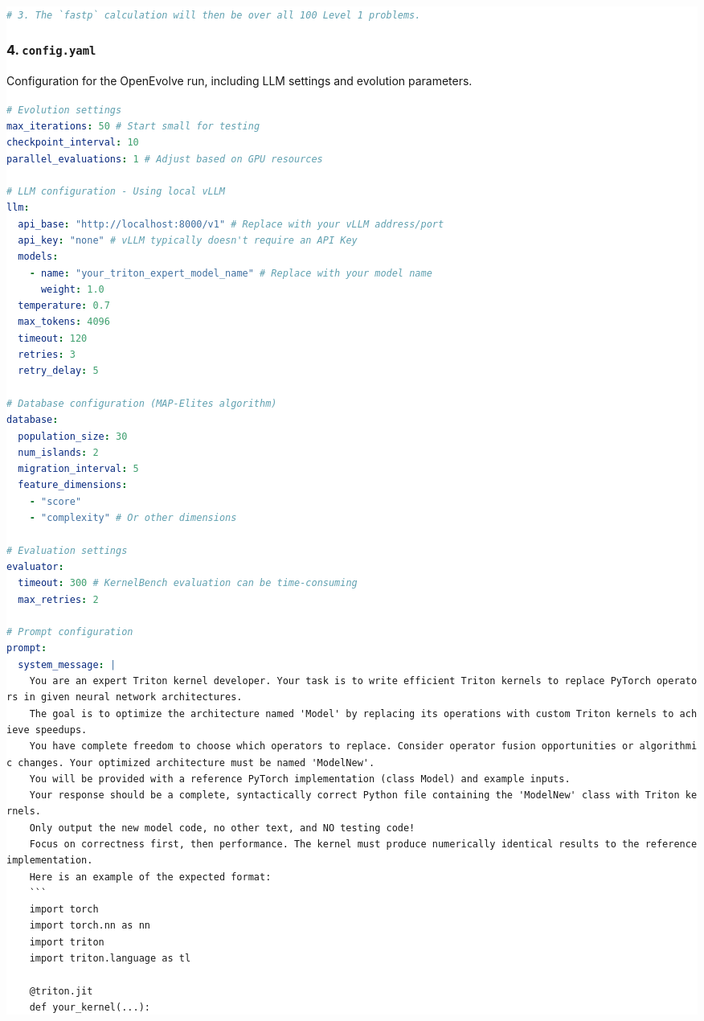 ```python
# 3. The `fastp` calculation will then be over all 100 Level 1 problems.
```

### 4. `config.yaml`

Configuration for the OpenEvolve run, including LLM settings and evolution parameters.

```yaml
# Evolution settings
max_iterations: 50 # Start small for testing
checkpoint_interval: 10
parallel_evaluations: 1 # Adjust based on GPU resources

# LLM configuration - Using local vLLM
llm:
  api_base: "http://localhost:8000/v1" # Replace with your vLLM address/port
  api_key: "none" # vLLM typically doesn't require an API Key
  models:
    - name: "your_triton_expert_model_name" # Replace with your model name
      weight: 1.0
  temperature: 0.7
  max_tokens: 4096
  timeout: 120
  retries: 3
  retry_delay: 5

# Database configuration (MAP-Elites algorithm)
database:
  population_size: 30
  num_islands: 2
  migration_interval: 5
  feature_dimensions:
    - "score"
    - "complexity" # Or other dimensions

# Evaluation settings
evaluator:
  timeout: 300 # KernelBench evaluation can be time-consuming
  max_retries: 2

# Prompt configuration
prompt:
  system_message: |
    You are an expert Triton kernel developer. Your task is to write efficient Triton kernels to replace PyTorch operators in given neural network architectures. 
    The goal is to optimize the architecture named 'Model' by replacing its operations with custom Triton kernels to achieve speedups.
    You have complete freedom to choose which operators to replace. Consider operator fusion opportunities or algorithmic changes. Your optimized architecture must be named 'ModelNew'.
    You will be provided with a reference PyTorch implementation (class Model) and example inputs.
    Your response should be a complete, syntactically correct Python file containing the 'ModelNew' class with Triton kernels.
    Only output the new model code, no other text, and NO testing code!
    Focus on correctness first, then performance. The kernel must produce numerically identical results to the reference implementation.
    Here is an example of the expected format:
    ```
    import torch
    import torch.nn as nn
    import triton
    import triton.language as tl

    @triton.jit
    def your_kernel(...):
```